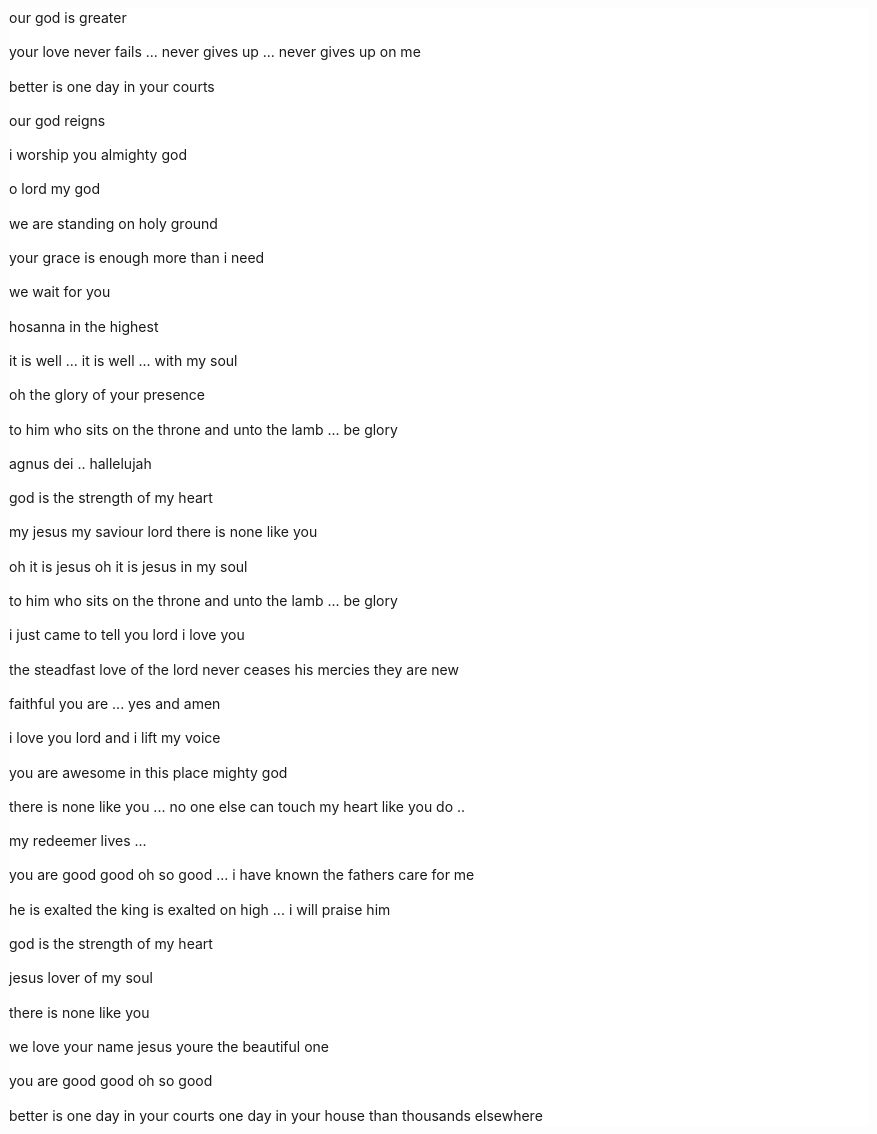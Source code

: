 our god is greater 

your love never fails ... never gives up ... never gives up on me

better is one day in your courts

our god reigns

i worship you almighty god

o lord my god

we are standing on holy ground

your grace is enough more than i need

we wait for you

hosanna in the highest

it is well ... it is well ... with my soul

oh the glory of your presence

to him who sits on the throne and unto the lamb ... be glory

agnus dei .. hallelujah

god is the strength of my heart

my jesus my saviour lord there is none like you

oh it is jesus oh it is jesus in my soul

to him who sits on the throne and unto the lamb ... be glory 

i just came to tell you lord i love you

the steadfast love of the lord never ceases his mercies they are new

faithful you are ... yes and amen

i love you lord and i lift my voice

you are awesome in this place mighty god

there is none like you ... no one else can touch my heart like you do ..

my redeemer lives ...

you are good good oh so good ... i have known the fathers care for me

he is exalted the king is exalted on high ... i will praise him

god is the strength of my heart

jesus lover of my soul

there is none like you

we love your name jesus youre the beautiful one

you are good good oh so good

better is one day in your courts one day in your house than thousands elsewhere
